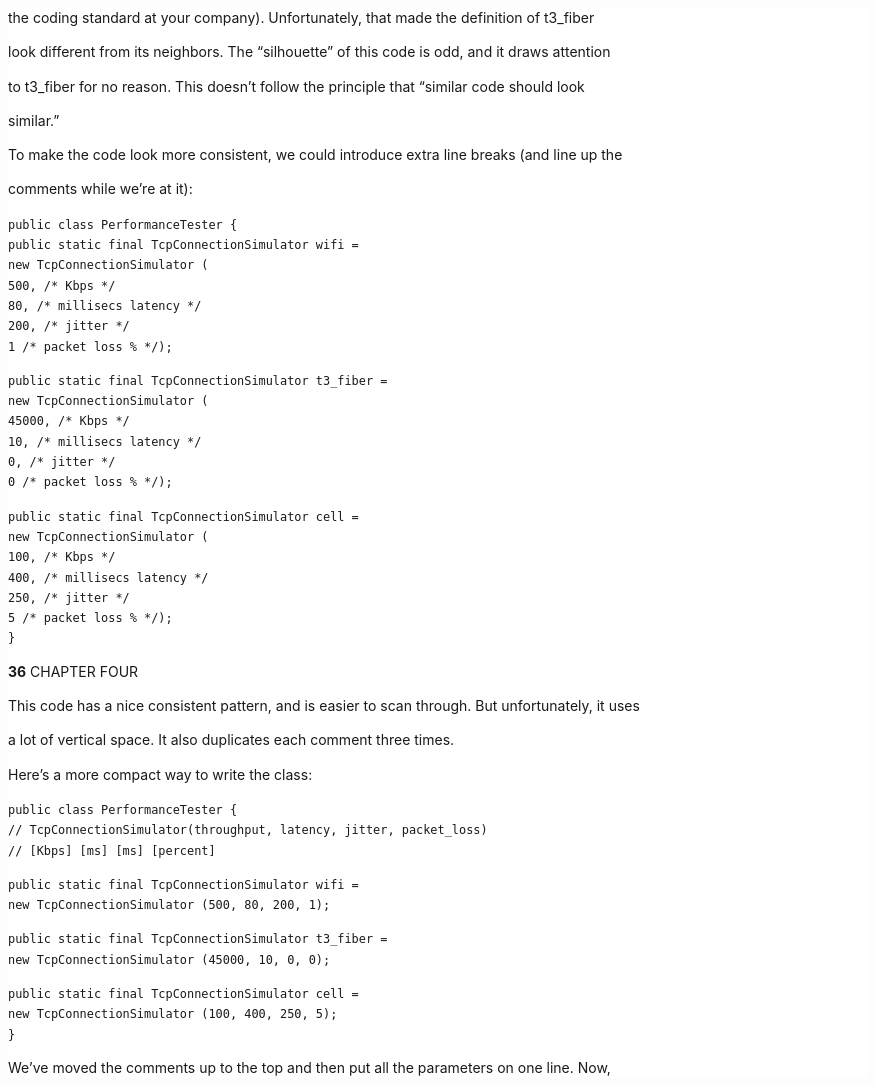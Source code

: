 the coding standard at your company). Unfortunately, that made the definition of t3_fiber

look different from its neighbors. The “silhouette” of this code is odd, and it draws attention

to t3_fiber for no reason. This doesn’t follow the principle that “similar code should look

similar.”

To make the code look more consistent, we could introduce extra line breaks (and line up the

comments while we’re at it):

```
public class PerformanceTester {
public static final TcpConnectionSimulator wifi =
new TcpConnectionSimulator (
500, /* Kbps */
80, /* millisecs latency */
200, /* jitter */
1 /* packet loss % */);
```
```
public static final TcpConnectionSimulator t3_fiber =
new TcpConnectionSimulator (
45000, /* Kbps */
10, /* millisecs latency */
0, /* jitter */
0 /* packet loss % */);
```
```
public static final TcpConnectionSimulator cell =
new TcpConnectionSimulator (
100, /* Kbps */
400, /* millisecs latency */
250, /* jitter */
5 /* packet loss % */);
}
```
**36** CHAPTER FOUR


This code has a nice consistent pattern, and is easier to scan through. But unfortunately, it uses

a lot of vertical space. It also duplicates each comment three times.

Here’s a more compact way to write the class:

```
public class PerformanceTester {
// TcpConnectionSimulator(throughput, latency, jitter, packet_loss)
// [Kbps] [ms] [ms] [percent]
```
```
public static final TcpConnectionSimulator wifi =
new TcpConnectionSimulator (500, 80, 200, 1);
```
```
public static final TcpConnectionSimulator t3_fiber =
new TcpConnectionSimulator (45000, 10, 0, 0);
```
```
public static final TcpConnectionSimulator cell =
new TcpConnectionSimulator (100, 400, 250, 5);
}
```
We’ve moved the comments up to the top and then put all the parameters on one line. Now,
